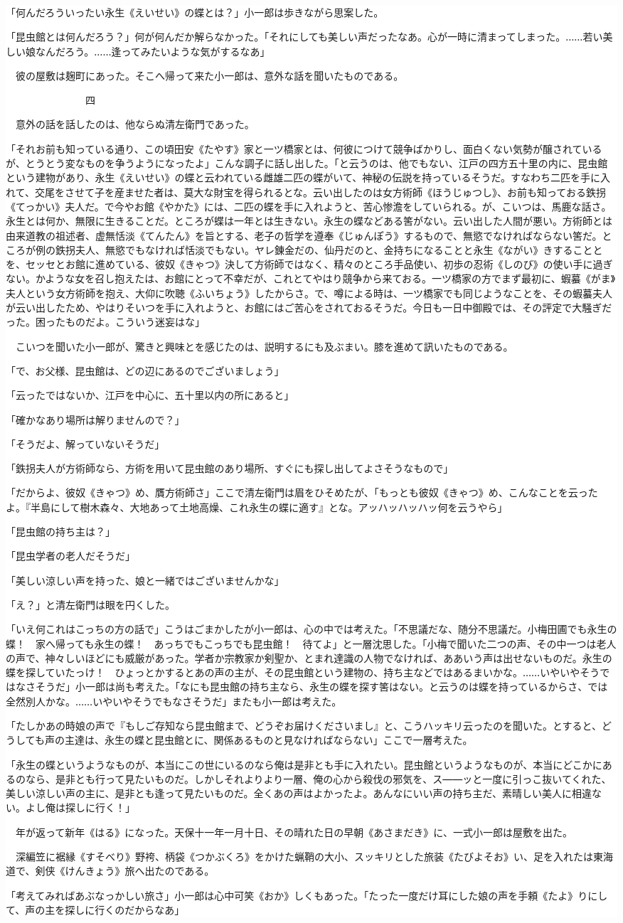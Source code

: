 「何んだろういったい永生《えいせい》の蝶とは？」小一郎は歩きながら思案した。

「昆虫館とは何んだろう？」何が何んだか解らなかった。「それにしても美しい声だったなあ。心が一時に清まってしまった。……若い美しい娘なんだろう。……逢ってみたいような気がするなあ」

　彼の屋敷は麹町にあった。そこへ帰って来た小一郎は、意外な話を聞いたものである。



　　　　　　　　四



　意外の話を話したのは、他ならぬ清左衛門であった。

「それお前も知っている通り、この頃田安《たやす》家と一ツ橋家とは、何彼につけて競争ばかりし、面白くない気勢が醸されているが、とうとう変なものを争うようになったよ」こんな調子に話し出した。「と云うのは、他でもない、江戸の四方五十里の内に、昆虫館という建物があり、永生《えいせい》の蝶と云われている雌雄二匹の蝶がいて、神秘の伝説を持っているそうだ。すなわち二匹を手に入れて、交尾をさせて子を産ませた者は、莫大な財宝を得られるとな。云い出したのは女方術師《ほうじゅつし》、お前も知っておる鉄拐《てっかい》夫人だ。で今やお館《やかた》には、二匹の蝶を手に入れようと、苦心惨澹をしていられる。が、こいつは、馬鹿な話さ。永生とは何か、無限に生きることだ。ところが蝶は一年とは生きない。永生の蝶などある筈がない。云い出した人間が悪い。方術師とは由来道教の祖述者、虚無恬淡《てんたん》を旨とする、老子の哲学を遵奉《じゅんぽう》するもので、無慾でなければならない筈だ。ところが例の鉄拐夫人、無慾でもなければ恬淡でもない。ヤレ錬金だの、仙丹だのと、金持ちになることと永生《ながい》きすることとを、セッセとお館に進めている、彼奴《きゃつ》決して方術師ではなく、精々のところ手品使い、初歩の忍術《しのび》の使い手に過ぎない。かような女を召し抱えたは、お館にとって不幸だが、これとてやはり競争から来ておる。一ツ橋家の方でまず最初に、蝦蟇《がま》夫人という女方術師を抱え、大仰に吹聴《ふいちょう》したからさ。で、噂による時は、一ツ橋家でも同じようなことを、その蝦蟇夫人が云い出したため、やはりそいつを手に入れようと、お館にはご苦心をされておるそうだ。今日も一日中御殿では、その評定で大騒ぎだった。困ったものだよ。こういう迷妄はな」

　こいつを聞いた小一郎が、驚きと興味とを感じたのは、説明するにも及ぶまい。膝を進めて訊いたものである。

「で、お父様、昆虫館は、どの辺にあるのでございましょう」

「云ったではないか、江戸を中心に、五十里以内の所にあると」

「確かなあり場所は解りませんので？」

「そうだよ、解っていないそうだ」

「鉄拐夫人が方術師なら、方術を用いて昆虫館のあり場所、すぐにも探し出してよさそうなもので」

「だからよ、彼奴《きゃつ》め、贋方術師さ」ここで清左衛門は眉をひそめたが、「もっとも彼奴《きゃつ》め、こんなことを云ったよ。『半島にして樹木森々、大地あって土地高燥、これ永生の蝶に適す』とな。アッハッハッハッ何を云うやら」

「昆虫館の持ち主は？」

「昆虫学者の老人だそうだ」

「美しい涼しい声を持った、娘と一緒ではございませんかな」

「え？」と清左衛門は眼を円くした。

「いえ何これはこっちの方の話で」こうはごまかしたが小一郎は、心の中では考えた。「不思議だな、随分不思議だ。小梅田圃でも永生の蝶！　家へ帰っても永生の蝶！　あっちでもこっちでも昆虫館！　待てよ」と一層沈思した。「小梅で聞いた二つの声、その中一つは老人の声で、神々しいほどにも威厳があった。学者か宗教家か剣聖か、とまれ達識の人物でなければ、ああいう声は出せないものだ。永生の蝶を探していたっけ！　ひょっとかするとあの声の主が、その昆虫館という建物の、持ち主などではあるまいかな。……いやいやそうではなさそうだ」小一郎は尚も考えた。「なにも昆虫館の持ち主なら、永生の蝶を探す筈はない。と云うのは蝶を持っているからさ、では全然別人かな。……いやいやそうでもなさそうだ」またも小一郎は考えた。

「たしかあの時娘の声で『もしご存知なら昆虫館まで、どうぞお届けくださいまし』と、こうハッキリ云ったのを聞いた。とすると、どうしても声の主達は、永生の蝶と昆虫館とに、関係あるものと見なければならない」ここで一層考えた。

「永生の蝶というようなものが、本当にこの世にいるのなら俺は是非とも手に入れたい。昆虫館というようなものが、本当にどこかにあるのなら、是非とも行って見たいものだ。しかしそれよりより一層、俺の心から殺伐の邪気を、ス――ッと一度に引っこ抜いてくれた、美しい涼しい声の主に、是非とも逢って見たいものだ。全くあの声はよかったよ。あんなにいい声の持ち主だ、素晴しい美人に相違ない。よし俺は探しに行く！」

　年が返って新年《はる》になった。天保十一年一月十日、その晴れた日の早朝《あさまだき》に、一式小一郎は屋敷を出た。

　深編笠に裾縁《すそべり》野袴、柄袋《つかぶくろ》をかけた蝋鞘の大小、スッキリとした旅装《たびよそお》い、足を入れたは東海道で、剣侠《けんきょう》旅へ出たのである。

「考えてみればあぶなっかしい旅さ」小一郎は心中可笑《おか》しくもあった。「たった一度だけ耳にした娘の声を手頼《たよ》りにして、声の主を探しに行くのだからなあ」
